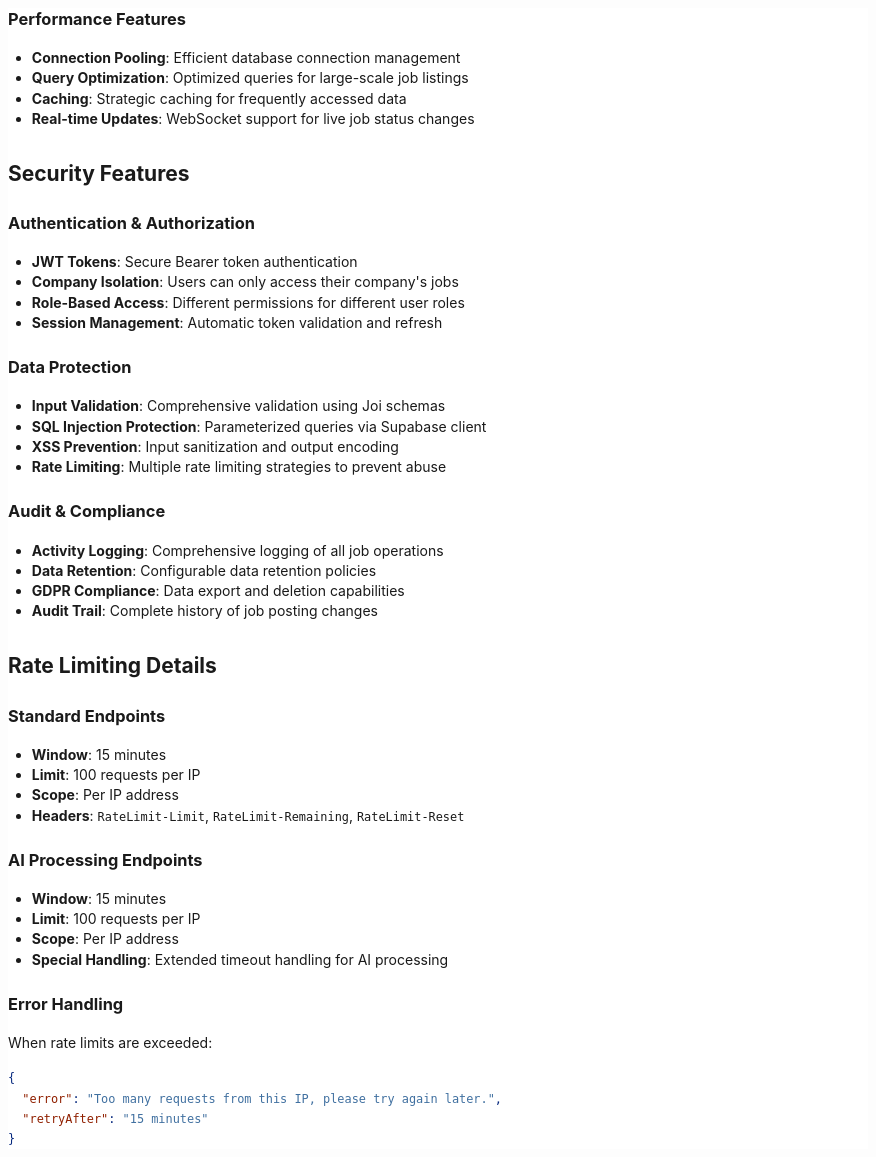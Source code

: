 ### Performance Features
- **Connection Pooling**: Efficient database connection management
- **Query Optimization**: Optimized queries for large-scale job listings
- **Caching**: Strategic caching for frequently accessed data
- **Real-time Updates**: WebSocket support for live job status changes

## Security Features

### Authentication & Authorization
- **JWT Tokens**: Secure Bearer token authentication
- **Company Isolation**: Users can only access their company's jobs
- **Role-Based Access**: Different permissions for different user roles
- **Session Management**: Automatic token validation and refresh

### Data Protection
- **Input Validation**: Comprehensive validation using Joi schemas
- **SQL Injection Protection**: Parameterized queries via Supabase client
- **XSS Prevention**: Input sanitization and output encoding
- **Rate Limiting**: Multiple rate limiting strategies to prevent abuse

### Audit & Compliance
- **Activity Logging**: Comprehensive logging of all job operations
- **Data Retention**: Configurable data retention policies
- **GDPR Compliance**: Data export and deletion capabilities
- **Audit Trail**: Complete history of job posting changes

## Rate Limiting Details

### Standard Endpoints
- **Window**: 15 minutes
- **Limit**: 100 requests per IP
- **Scope**: Per IP address
- **Headers**: `RateLimit-Limit`, `RateLimit-Remaining`, `RateLimit-Reset`

### AI Processing Endpoints
- **Window**: 15 minutes  
- **Limit**: 100 requests per IP
- **Scope**: Per IP address
- **Special Handling**: Extended timeout handling for AI processing

### Error Handling
When rate limits are exceeded:
```json
{
  "error": "Too many requests from this IP, please try again later.",
  "retryAfter": "15 minutes"
}
```
